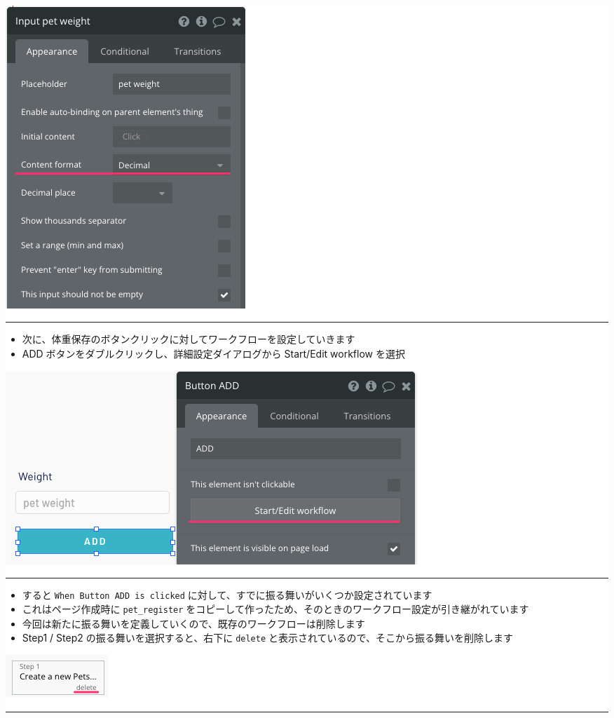 ![bg right h:700px](images/2021-11-10-23-30-42.png)

---

- 次に、体重保存のボタンクリックに対してワークフローを設定していきます
- ADD ボタンをダブルクリックし、詳細設定ダイアログから Start/Edit workflow を選択

![w:800px](images/2021-11-11-08-23-59.png)

---

- すると `When Button ADD is clicked` に対して、すでに振る舞いがいくつか設定されています
- これはページ作成時に `pet_register` をコピーして作ったため、そのときのワークフロー設定が引き継がれています
- 今回は新たに振る舞いを定義していくので、既存のワークフローは削除します
- Step1 / Step2 の振る舞いを選択すると、右下に `delete` と表示されているので、そこから振る舞いを削除します

![w:400px](images/2021-11-11-08-26-36.png)

---